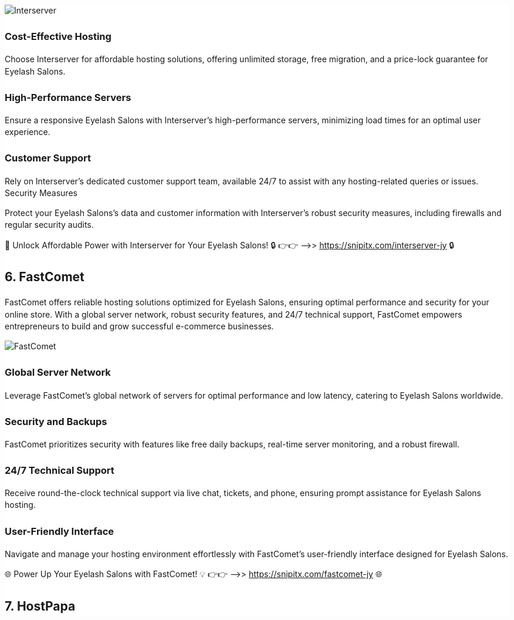 ![Interserver](https://i.imgur.com/OM5dOEW.jpeg "Interserver Hosting")

### Cost-Effective Hosting
Choose Interserver for affordable hosting solutions, offering unlimited storage, free migration, and a price-lock guarantee for Eyelash Salons.

### High-Performance Servers
Ensure a responsive Eyelash Salons with Interserver’s high-performance servers, minimizing load times for an optimal user experience.

### Customer Support
Rely on Interserver’s dedicated customer support team, available 24/7 to assist with any hosting-related queries or issues.
Security Measures

Protect your Eyelash Salons’s data and customer information with Interserver’s robust security measures, including firewalls and regular security audits.

💸 Unlock Affordable Power with Interserver for Your Eyelash Salons! 🔒
👉👉 -->> https://snipitx.com/interserver-jy 🔒

## 6. FastComet

FastComet offers reliable hosting solutions optimized for Eyelash Salons, ensuring optimal performance and security for your online store. With a global server network, robust security features, and 24/7 technical support, FastComet empowers entrepreneurs to build and grow successful e-commerce businesses.

![FastComet](https://i.imgur.com/7qgXuWp.png "FastComet Hosting")

### Global Server Network
Leverage FastComet’s global network of servers for optimal performance and low latency, catering to Eyelash Salons worldwide.

### Security and Backups
FastComet prioritizes security with features like free daily backups, real-time server monitoring, and a robust firewall.

### 24/7 Technical Support
Receive round-the-clock technical support via live chat, tickets, and phone, ensuring prompt assistance for Eyelash Salons hosting.

### User-Friendly Interface
Navigate and manage your hosting environment effortlessly with FastComet’s user-friendly interface designed for Eyelash Salons.

🌐 Power Up Your Eyelash Salons with FastComet! 💡
👉👉 -->> https://snipitx.com/fastcomet-jy 🌐

## 7. HostPapa

